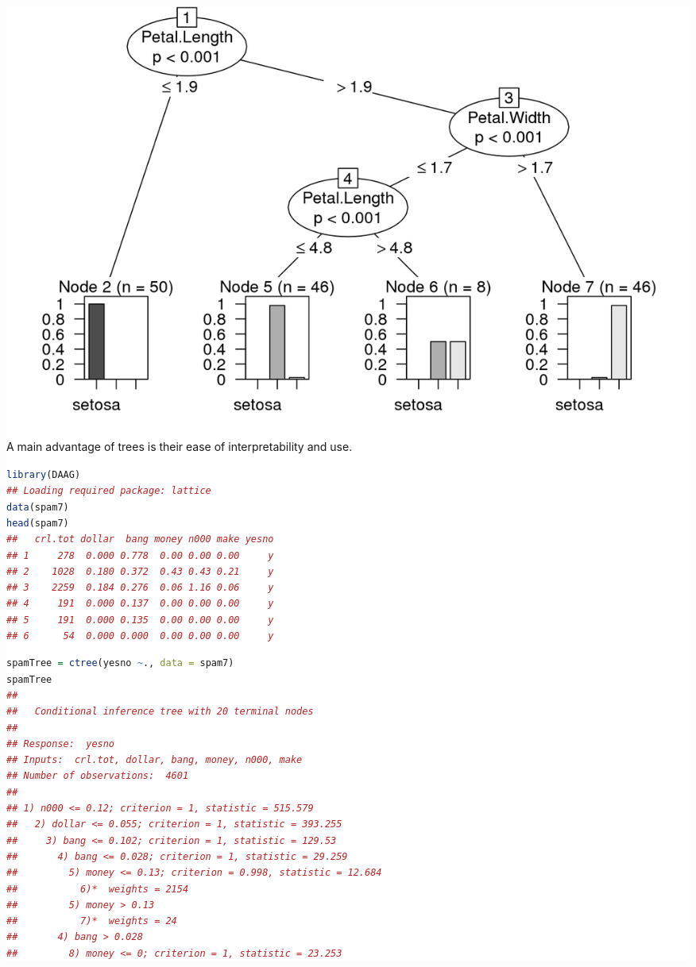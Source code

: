 <img src="330-CART_files/figure-html/unnamed-chunk-15-1.png" width="100%" style="display: block; margin: auto;" />

A main advantage of trees is their ease of interpretability and use. 

```r
library(DAAG)
## Loading required package: lattice
data(spam7)
head(spam7)
##   crl.tot dollar  bang money n000 make yesno
## 1     278  0.000 0.778  0.00 0.00 0.00     y
## 2    1028  0.180 0.372  0.43 0.43 0.21     y
## 3    2259  0.184 0.276  0.06 1.16 0.06     y
## 4     191  0.000 0.137  0.00 0.00 0.00     y
## 5     191  0.000 0.135  0.00 0.00 0.00     y
## 6      54  0.000 0.000  0.00 0.00 0.00     y
```


```r
spamTree = ctree(yesno ~., data = spam7)
spamTree
## 
## 	 Conditional inference tree with 20 terminal nodes
## 
## Response:  yesno 
## Inputs:  crl.tot, dollar, bang, money, n000, make 
## Number of observations:  4601 
## 
## 1) n000 <= 0.12; criterion = 1, statistic = 515.579
##   2) dollar <= 0.055; criterion = 1, statistic = 393.255
##     3) bang <= 0.102; criterion = 1, statistic = 129.53
##       4) bang <= 0.028; criterion = 1, statistic = 29.259
##         5) money <= 0.13; criterion = 0.998, statistic = 12.684
##           6)*  weights = 2154 
##         5) money > 0.13
##           7)*  weights = 24 
##       4) bang > 0.028
##         8) money <= 0; criterion = 1, statistic = 23.253
```